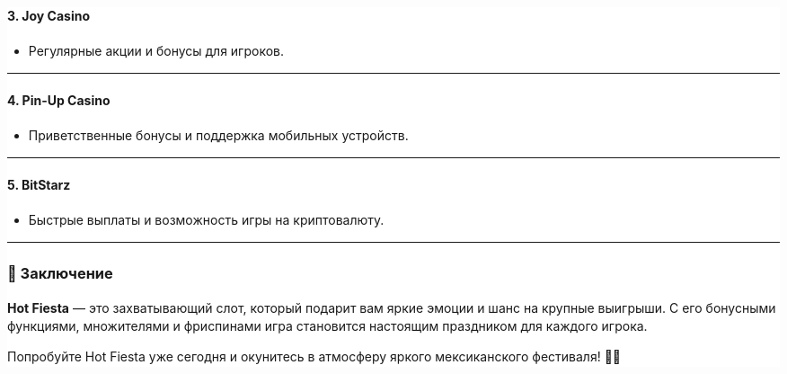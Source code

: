 #### **3. Joy Casino**

* Регулярные акции и бонусы для игроков.

***

#### **4. Pin-Up Casino**

* Приветственные бонусы и поддержка мобильных устройств.

***

#### **5. BitStarz**

* Быстрые выплаты и возможность игры на криптовалюту.

***

### 🎯 Заключение

**Hot Fiesta** — это захватывающий слот, который подарит вам яркие эмоции и шанс на крупные выигрыши. С его бонусными функциями, множителями и фриспинами игра становится настоящим праздником для каждого игрока.

Попробуйте Hot Fiesta уже сегодня и окунитесь в атмосферу яркого мексиканского фестиваля! 🎉✨
